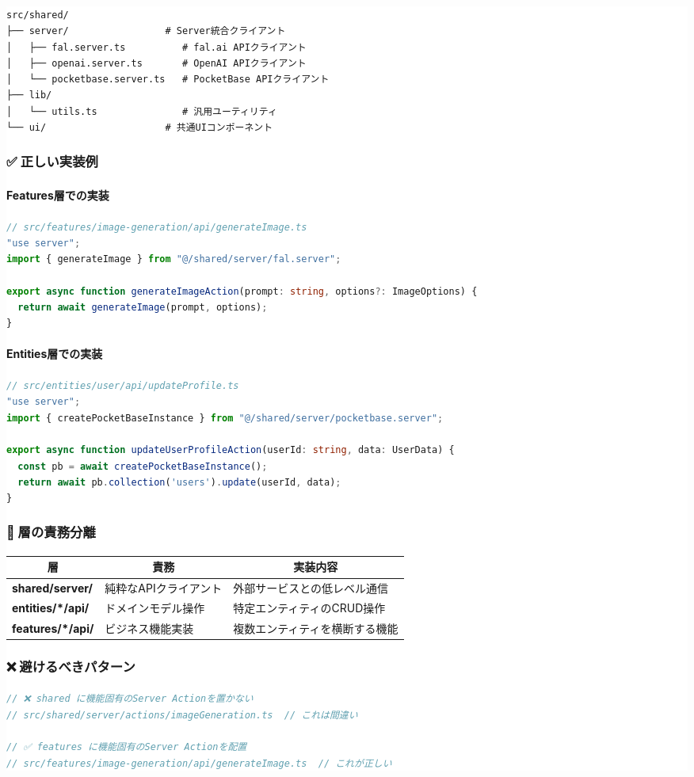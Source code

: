 ```
src/shared/
├── server/                 # Server統合クライアント
│   ├── fal.server.ts          # fal.ai APIクライアント
│   ├── openai.server.ts       # OpenAI APIクライアント
│   └── pocketbase.server.ts   # PocketBase APIクライアント
├── lib/
│   └── utils.ts               # 汎用ユーティリティ
└── ui/                     # 共通UIコンポーネント
```

### ✅ 正しい実装例

#### **Features層での実装**
```typescript
// src/features/image-generation/api/generateImage.ts
"use server";
import { generateImage } from "@/shared/server/fal.server";

export async function generateImageAction(prompt: string, options?: ImageOptions) {
  return await generateImage(prompt, options);
}
```

#### **Entities層での実装**
```typescript
// src/entities/user/api/updateProfile.ts  
"use server";
import { createPocketBaseInstance } from "@/shared/server/pocketbase.server";

export async function updateUserProfileAction(userId: string, data: UserData) {
  const pb = await createPocketBaseInstance();
  return await pb.collection('users').update(userId, data);
}
```

### 📐 層の責務分離

| 層 | 責務 | 実装内容 |
|---|---|---|
| **shared/server/** | 純粋なAPIクライアント | 外部サービスとの低レベル通信 |
| **entities/*/api/** | ドメインモデル操作 | 特定エンティティのCRUD操作 |
| **features/*/api/** | ビジネス機能実装 | 複数エンティティを横断する機能 |

### ❌ 避けるべきパターン

```typescript
// ❌ shared に機能固有のServer Actionを置かない
// src/shared/server/actions/imageGeneration.ts  // これは間違い

// ✅ features に機能固有のServer Actionを配置
// src/features/image-generation/api/generateImage.ts  // これが正しい
```
